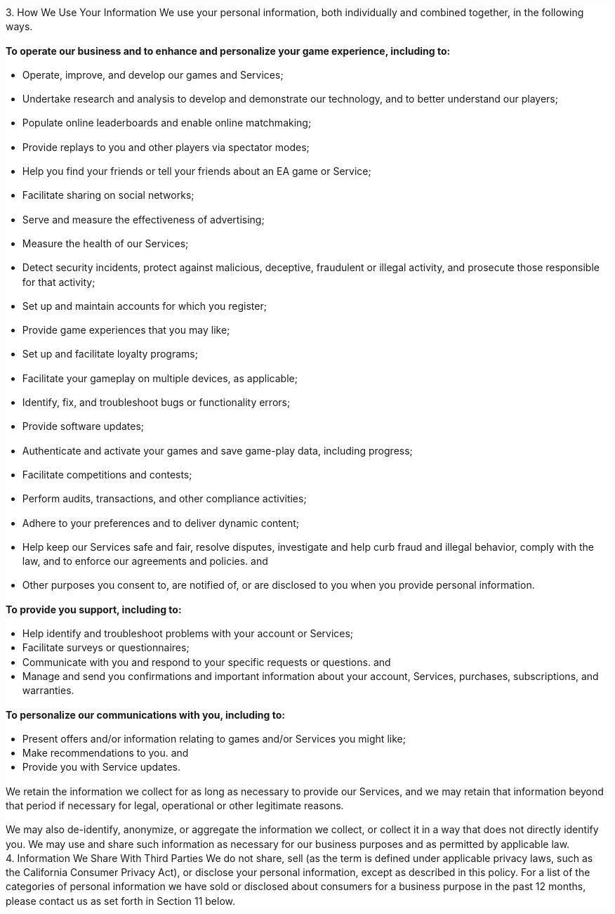 
3\. How We Use Your Information We use your personal information, both individually and combined together, in the following ways.  
  
**To operate our business and to enhance and personalize your game experience, including to:**  

*   Operate, improve, and develop our games and Services;
*   Undertake research and analysis to develop and demonstrate our technology, and to better understand our players;
*   Populate online leaderboards and enable online matchmaking;
*   Provide replays to you and other players via spectator modes;
*   Help you find your friends or tell your friends about an EA game or Service;
*   Facilitate sharing on social networks;
*   Serve and measure the effectiveness of advertising;
*   Measure the health of our Services;
*   Detect security incidents, protect against malicious, deceptive, fraudulent or illegal activity, and prosecute those responsible for that activity;
*   Set up and maintain accounts for which you register;
*   Provide game experiences that you may like;
*   Set up and facilitate loyalty programs;
*   Facilitate your gameplay on multiple devices, as applicable;
*   Identify, fix, and troubleshoot bugs or functionality errors;
*   Provide software updates;
*   Authenticate and activate your games and save game-play data, including progress;
*   Facilitate competitions and contests;
*   Perform audits, transactions, and other compliance activities;
*   Adhere to your preferences and to deliver dynamic content;  
    
*   Help keep our Services safe and fair, resolve disputes, investigate and help curb fraud and illegal behavior, comply with the law, and to enforce our agreements and policies. and  
    
*   Other purposes you consent to, are notified of, or are disclosed to you when you provide personal information.

**To provide you support, including to:**  

*   Help identify and troubleshoot problems with your account or Services;
*   Facilitate surveys or questionnaires;
*   Communicate with you and respond to your specific requests or questions. and
*   Manage and send you confirmations and important information about your account, Services, purchases, subscriptions, and warranties.

**To personalize our communications with you, including to:**  

*   Present offers and/or information relating to games and/or Services you might like;
*   Make recommendations to you. and
*   Provide you with Service updates.  
    

We retain the information we collect for as long as necessary to provide our Services, and we may retain that information beyond that period if necessary for legal, operational or other legitimate reasons.  
  
We may also de-identify, anonymize, or aggregate the information we collect, or collect it in a way that does not directly identify you. We may use and share such information as necessary for our business purposes and as permitted by applicable law.  
4\. Information We Share With Third Parties We do not share, sell (as the term is defined under applicable privacy laws, such as the California Consumer Privacy Act), or disclose your personal information, except as described in this policy. For a list of the categories of personal information we have sold or disclosed about consumers for a business purpose in the past 12 months, please contact us as set forth in Section 11 below.  
  
